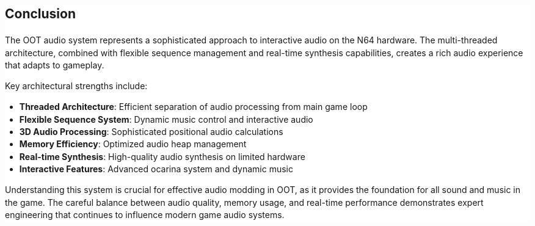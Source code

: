## Conclusion

The OOT audio system represents a sophisticated approach to interactive audio on the N64 hardware. The multi-threaded architecture, combined with flexible sequence management and real-time synthesis capabilities, creates a rich audio experience that adapts to gameplay.

Key architectural strengths include:
- **Threaded Architecture**: Efficient separation of audio processing from main game loop
- **Flexible Sequence System**: Dynamic music control and interactive audio
- **3D Audio Processing**: Sophisticated positional audio calculations
- **Memory Efficiency**: Optimized audio heap management
- **Real-time Synthesis**: High-quality audio synthesis on limited hardware
- **Interactive Features**: Advanced ocarina system and dynamic music

Understanding this system is crucial for effective audio modding in OOT, as it provides the foundation for all sound and music in the game. The careful balance between audio quality, memory usage, and real-time performance demonstrates expert engineering that continues to influence modern game audio systems. 